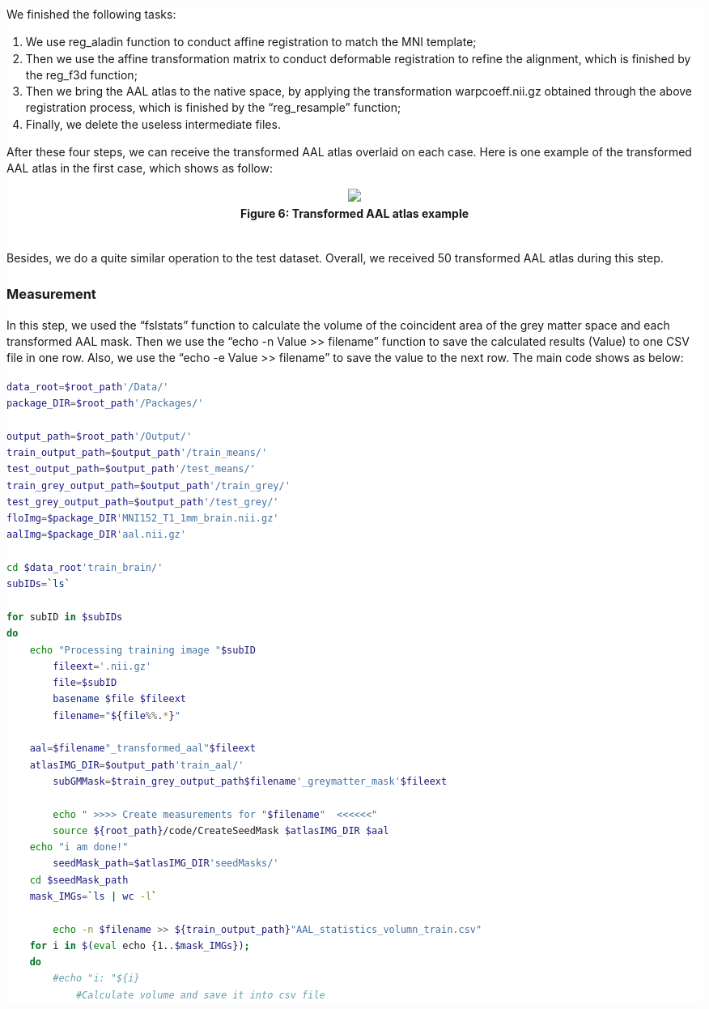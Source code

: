 We finished the following tasks:

1. We use reg_aladin function to conduct affine registration to match the MNI template;
2. Then we use the affine transformation matrix to conduct deformable registration to refine the alignment, which is finished by the reg_f3d function;
3. Then we bring the AAL atlas to the native space, by applying the transformation warpcoeff.nii.gz obtained through the above registration process, which is finished by the “reg_resample” function;
4. Finally, we delete the useless intermediate files.

After these four steps, we can receive the transformed AAL atlas overlaid on each case. Here is one example of the transformed AAL atlas in the first case, which shows as follow:

<div align=center>
<img width="605" src="https://user-images.githubusercontent.com/20459298/233103361-a0b26b11-79d3-475c-ac7a-64765a5508ab.png"/><br>
<b>Figure 6: Transformed AAL atlas example</b>
</div><br>

Besides, we do a quite similar operation to the test dataset. Overall, we received 50 transformed AAL atlas during this step.

### Measurement
In this step, we used the “fslstats” function to calculate the volume of the coincident area of the grey matter space and each transformed AAL mask. Then we use the “echo -n Value >> filename” function to save the calculated results (Value) to one CSV file in one row. Also, we use the “echo -e Value >> filename” to save the value to the next row. The main code shows as below:

```sh
data_root=$root_path'/Data/'
package_DIR=$root_path'/Packages/'

output_path=$root_path'/Output/'
train_output_path=$output_path'/train_means/'
test_output_path=$output_path'/test_means/'
train_grey_output_path=$output_path'/train_grey/'
test_grey_output_path=$output_path'/test_grey/'
floImg=$package_DIR'MNI152_T1_1mm_brain.nii.gz'
aalImg=$package_DIR'aal.nii.gz'

cd $data_root'train_brain/'
subIDs=`ls`

for subID in $subIDs 
do
	echo "Processing training image "$subID
     	fileext='.nii.gz'
     	file=$subID
     	basename $file $fileext
     	filename="${file%%.*}"
 
	aal=$filename"_transformed_aal"$fileext
	atlasIMG_DIR=$output_path'train_aal/' 
     	subGMMask=$train_grey_output_path$filename'_greymatter_mask'$fileext

     	echo " >>>> Create measurements for "$filename"  <<<<<<"
     	source ${root_path}/code/CreateSeedMask $atlasIMG_DIR $aal
	echo "i am done!"
     	seedMask_path=$atlasIMG_DIR'seedMasks/'
 	cd $seedMask_path
	mask_IMGs=`ls | wc -l`	
            
     	echo -n $filename >> ${train_output_path}"AAL_statistics_volumn_train.csv"
	for i in $(eval echo {1..$mask_IMGs});
	do
		#echo "i: "${i}
          	#Calculate volume and save it into csv file
```